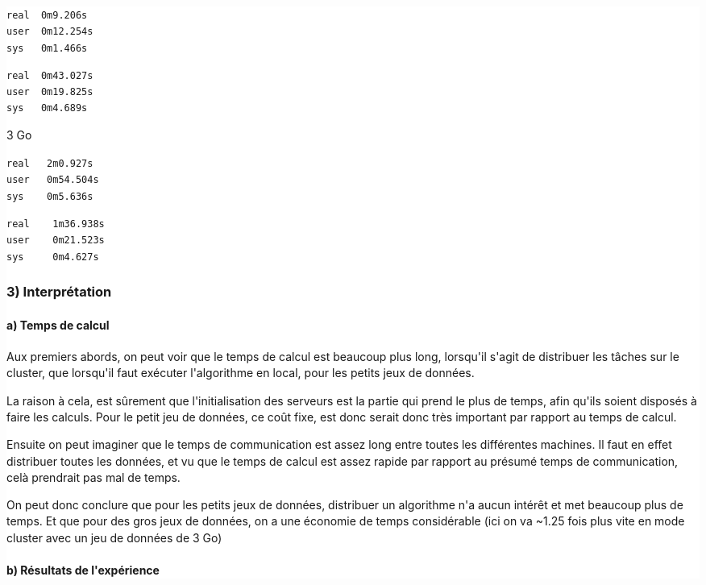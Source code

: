   ```
  real	0m9.206s
  user	0m12.254s
  sys 	0m1.466s
  ```
  </td>
  <td>

  ```
  real	0m43.027s
  user	0m19.825s
  sys	0m4.689s
  ```
  </td></tr>
<tr><td>3 Go</td>
  <td>

  ```
  real   2m0.927s
  user   0m54.504s
  sys    0m5.636s
  ```
  </td>
  <td>

  ```
  real    1m36.938s
  user    0m21.523s
  sys     0m4.627s
  ```
  </td></tr>
</table>



### 3) Interprétation

#### a) Temps de calcul

Aux premiers abords, on peut voir que le temps de calcul est beaucoup plus long, lorsqu'il s'agit de distribuer les tâches sur le cluster, que lorsqu'il faut exécuter l'algorithme en local, pour les petits jeux de données.

La raison à cela, est sûrement que l'initialisation des serveurs est la partie qui prend le plus de temps, afin qu'ils soient disposés à faire les calculs. Pour le petit jeu de données, ce coût fixe, est donc serait donc très important par rapport au temps de calcul.

Ensuite on peut imaginer que le temps de communication est assez long entre toutes les différentes machines. Il faut en effet distribuer toutes les données, et vu que le temps de calcul est assez rapide par rapport au présumé temps de communication, celà prendrait pas mal de temps.  

On peut donc conclure que pour les petits jeux de données, distribuer un algorithme n'a aucun intérêt et met beaucoup plus de temps. Et que pour des gros jeux de données, on a une économie de temps considérable (ici on va ~1.25 fois plus vite en mode cluster avec un jeu de données de 3 Go)

#### b) Résultats de l'expérience
